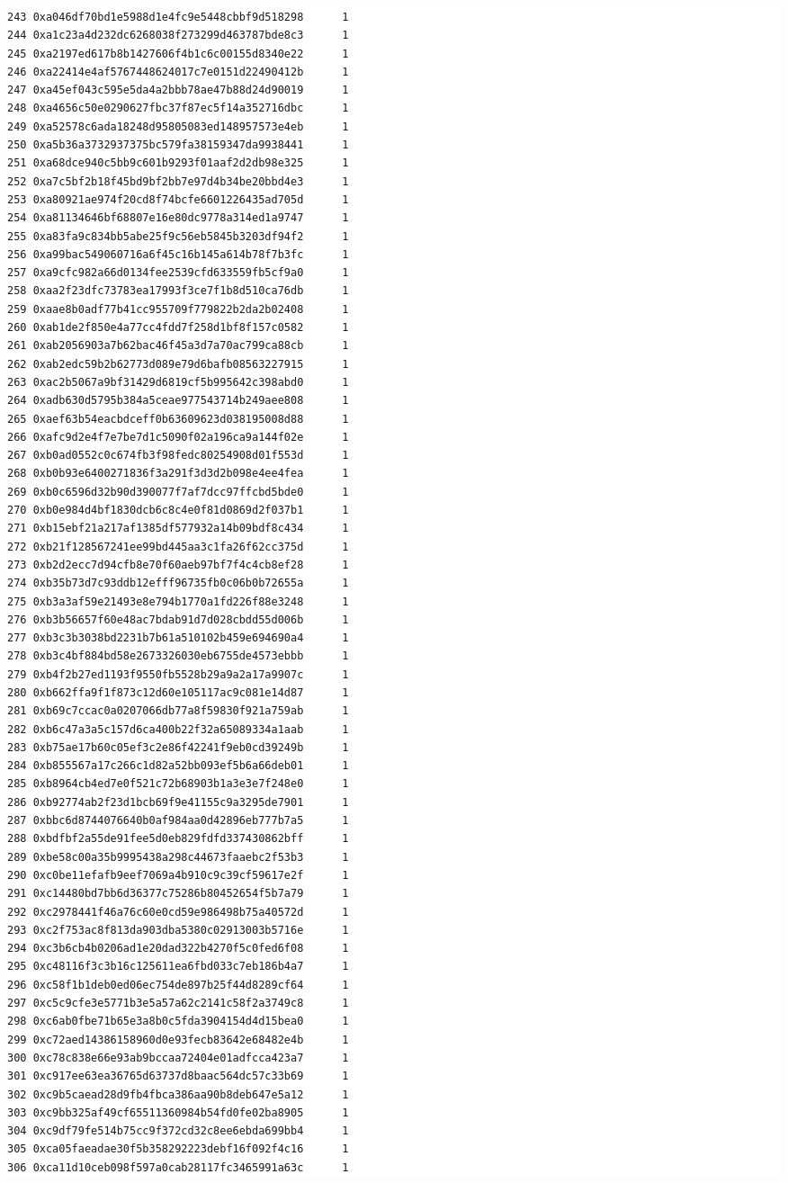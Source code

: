     243 0xa046df70bd1e5988d1e4fc9e5448cbbf9d518298      1
    244 0xa1c23a4d232dc6268038f273299d463787bde8c3      1
    245 0xa2197ed617b8b1427606f4b1c6c00155d8340e22      1
    246 0xa22414e4af5767448624017c7e0151d22490412b      1
    247 0xa45ef043c595e5da4a2bbb78ae47b88d24d90019      1
    248 0xa4656c50e0290627fbc37f87ec5f14a352716dbc      1
    249 0xa52578c6ada18248d95805083ed148957573e4eb      1
    250 0xa5b36a3732937375bc579fa38159347da9938441      1
    251 0xa68dce940c5bb9c601b9293f01aaf2d2db98e325      1
    252 0xa7c5bf2b18f45bd9bf2bb7e97d4b34be20bbd4e3      1
    253 0xa80921ae974f20cd8f74bcfe6601226435ad705d      1
    254 0xa81134646bf68807e16e80dc9778a314ed1a9747      1
    255 0xa83fa9c834bb5abe25f9c56eb5845b3203df94f2      1
    256 0xa99bac549060716a6f45c16b145a614b78f7b3fc      1
    257 0xa9cfc982a66d0134fee2539cfd633559fb5cf9a0      1
    258 0xaa2f23dfc73783ea17993f3ce7f1b8d510ca76db      1
    259 0xaae8b0adf77b41cc955709f779822b2da2b02408      1
    260 0xab1de2f850e4a77cc4fdd7f258d1bf8f157c0582      1
    261 0xab2056903a7b62bac46f45a3d7a70ac799ca88cb      1
    262 0xab2edc59b2b62773d089e79d6bafb08563227915      1
    263 0xac2b5067a9bf31429d6819cf5b995642c398abd0      1
    264 0xadb630d5795b384a5ceae977543714b249aee808      1
    265 0xaef63b54eacbdceff0b63609623d038195008d88      1
    266 0xafc9d2e4f7e7be7d1c5090f02a196ca9a144f02e      1
    267 0xb0ad0552c0c674fb3f98fedc80254908d01f553d      1
    268 0xb0b93e6400271836f3a291f3d3d2b098e4ee4fea      1
    269 0xb0c6596d32b90d390077f7af7dcc97ffcbd5bde0      1
    270 0xb0e984d4bf1830dcb6c8c4e0f81d0869d2f037b1      1
    271 0xb15ebf21a217af1385df577932a14b09bdf8c434      1
    272 0xb21f128567241ee99bd445aa3c1fa26f62cc375d      1
    273 0xb2d2ecc7d94cfb8e70f60aeb97bf7f4c4cb8ef28      1
    274 0xb35b73d7c93ddb12efff96735fb0c06b0b72655a      1
    275 0xb3a3af59e21493e8e794b1770a1fd226f88e3248      1
    276 0xb3b56657f60e48ac7bdab91d7d028cbdd55d006b      1
    277 0xb3c3b3038bd2231b7b61a510102b459e694690a4      1
    278 0xb3c4bf884bd58e2673326030eb6755de4573ebbb      1
    279 0xb4f2b27ed1193f9550fb5528b29a9a2a17a9907c      1
    280 0xb662ffa9f1f873c12d60e105117ac9c081e14d87      1
    281 0xb69c7ccac0a0207066db77a8f59830f921a759ab      1
    282 0xb6c47a3a5c157d6ca400b22f32a65089334a1aab      1
    283 0xb75ae17b60c05ef3c2e86f42241f9eb0cd39249b      1
    284 0xb855567a17c266c1d82a52bb093ef5b6a66deb01      1
    285 0xb8964cb4ed7e0f521c72b68903b1a3e3e7f248e0      1
    286 0xb92774ab2f23d1bcb69f9e41155c9a3295de7901      1
    287 0xbbc6d8744076640b0af984aa0d42896eb777b7a5      1
    288 0xbdfbf2a55de91fee5d0eb829fdfd337430862bff      1
    289 0xbe58c00a35b9995438a298c44673faaebc2f53b3      1
    290 0xc0be11efafb9eef7069a4b910c9c39cf59617e2f      1
    291 0xc14480bd7bb6d36377c75286b80452654f5b7a79      1
    292 0xc2978441f46a76c60e0cd59e986498b75a40572d      1
    293 0xc2f753ac8f813da903dba5380c02913003b5716e      1
    294 0xc3b6cb4b0206ad1e20dad322b4270f5c0fed6f08      1
    295 0xc48116f3c3b16c125611ea6fbd033c7eb186b4a7      1
    296 0xc58f1b1deb0ed06ec754de897b25f44d8289cf64      1
    297 0xc5c9cfe3e5771b3e5a57a62c2141c58f2a3749c8      1
    298 0xc6ab0fbe71b65e3a8b0c5fda3904154d4d15bea0      1
    299 0xc72aed14386158960d0e93fecb83642e68482e4b      1
    300 0xc78c838e66e93ab9bccaa72404e01adfcca423a7      1
    301 0xc917ee63ea36765d63737d8baac564dc57c33b69      1
    302 0xc9b5caead28d9fb4fbca386aa90b8deb647e5a12      1
    303 0xc9bb325af49cf65511360984b54fd0fe02ba8905      1
    304 0xc9df79fe514b75cc9f372cd32c8ee6ebda699bb4      1
    305 0xca05faeadae30f5b358292223debf16f092f4c16      1
    306 0xca11d10ceb098f597a0cab28117fc3465991a63c      1